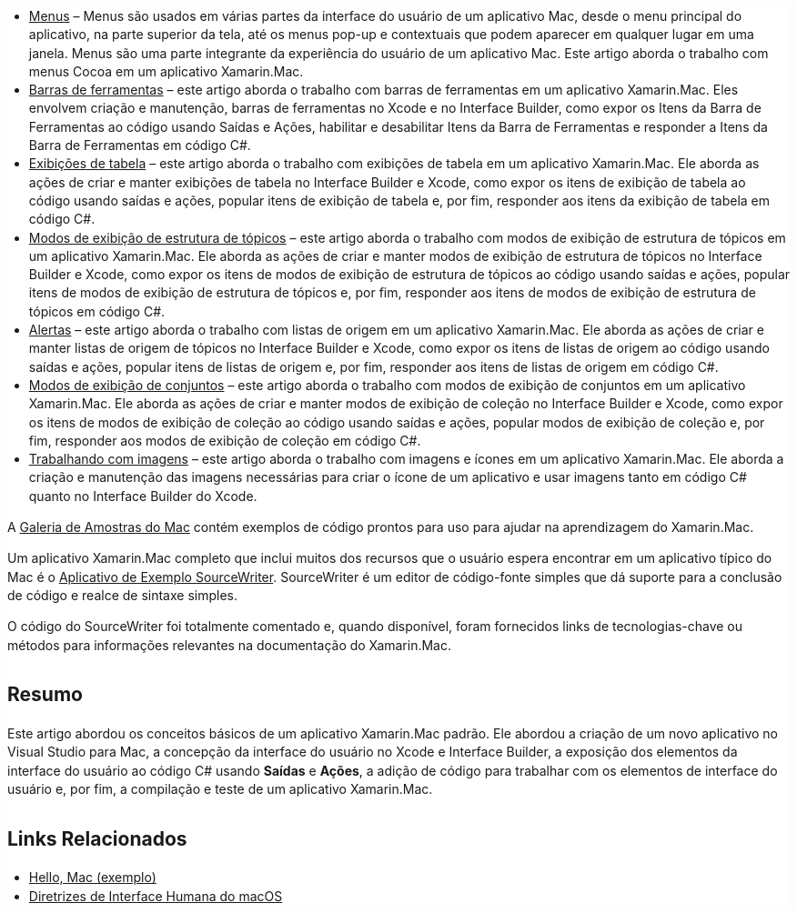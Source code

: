 - [Menus](~/mac/user-interface/menu.md) – Menus são usados em várias partes da interface do usuário de um aplicativo Mac, desde o menu principal do aplicativo, na parte superior da tela, até os menus pop-up e contextuais que podem aparecer em qualquer lugar em uma janela. Menus são uma parte integrante da experiência do usuário de um aplicativo Mac. Este artigo aborda o trabalho com menus Cocoa em um aplicativo Xamarin.Mac.
- [Barras de ferramentas](~/mac/user-interface/toolbar.md) – este artigo aborda o trabalho com barras de ferramentas em um aplicativo Xamarin.Mac. Eles envolvem criação e manutenção, barras de ferramentas no Xcode e no Interface Builder, como expor os Itens da Barra de Ferramentas ao código usando Saídas e Ações, habilitar e desabilitar Itens da Barra de Ferramentas e responder a Itens da Barra de Ferramentas em código C#.
- [Exibições de tabela](~/mac/user-interface/table-view.md) – este artigo aborda o trabalho com exibições de tabela em um aplicativo Xamarin.Mac. Ele aborda as ações de criar e manter exibições de tabela no Interface Builder e Xcode, como expor os itens de exibição de tabela ao código usando saídas e ações, popular itens de exibição de tabela e, por fim, responder aos itens da exibição de tabela em código C#.
- [Modos de exibição de estrutura de tópicos](~/mac/user-interface/outline-view.md) – este artigo aborda o trabalho com modos de exibição de estrutura de tópicos em um aplicativo Xamarin.Mac. Ele aborda as ações de criar e manter modos de exibição de estrutura de tópicos no Interface Builder e Xcode, como expor os itens de modos de exibição de estrutura de tópicos ao código usando saídas e ações, popular itens de modos de exibição de estrutura de tópicos e, por fim, responder aos itens de modos de exibição de estrutura de tópicos em código C#.
- [Alertas](~/mac/user-interface/source-list.md) – este artigo aborda o trabalho com listas de origem em um aplicativo Xamarin.Mac. Ele aborda as ações de criar e manter listas de origem de tópicos no Interface Builder e Xcode, como expor os itens de listas de origem ao código usando saídas e ações, popular itens de listas de origem e, por fim, responder aos itens de listas de origem em código C#.
- [Modos de exibição de conjuntos](~/mac/user-interface/collection-view.md) – este artigo aborda o trabalho com modos de exibição de conjuntos em um aplicativo Xamarin.Mac. Ele aborda as ações de criar e manter modos de exibição de coleção no Interface Builder e Xcode, como expor os itens de modos de exibição de coleção ao código usando saídas e ações, popular modos de exibição de coleção e, por fim, responder aos modos de exibição de coleção em código C#.
- [Trabalhando com imagens](~/mac/app-fundamentals/image.md) – este artigo aborda o trabalho com imagens e ícones em um aplicativo Xamarin.Mac. Ele aborda a criação e manutenção das imagens necessárias para criar o ícone de um aplicativo e usar imagens tanto em código C# quanto no Interface Builder do Xcode.

A [Galeria de Amostras do Mac](https://docs.microsoft.com/samples/browse/?products=xamarin&term=Xamarin.Mac) contém exemplos de código prontos para uso para ajudar na aprendizagem do Xamarin.Mac.

Um aplicativo Xamarin.Mac completo que inclui muitos dos recursos que o usuário espera encontrar em um aplicativo típico do Mac é o [Aplicativo de Exemplo SourceWriter](https://docs.microsoft.com/samples/xamarin/mac-samples/sourcewriter). SourceWriter é um editor de código-fonte simples que dá suporte para a conclusão de código e realce de sintaxe simples.

O código do SourceWriter foi totalmente comentado e, quando disponível, foram fornecidos links de tecnologias-chave ou métodos para informações relevantes na documentação do Xamarin.Mac.

## <a name="summary"></a>Resumo

Este artigo abordou os conceitos básicos de um aplicativo Xamarin.Mac padrão. Ele abordou a criação de um novo aplicativo no Visual Studio para Mac, a concepção da interface do usuário no Xcode e Interface Builder, a exposição dos elementos da interface do usuário ao código C# usando **Saídas** e **Ações**, a adição de código para trabalhar com os elementos de interface do usuário e, por fim, a compilação e teste de um aplicativo Xamarin.Mac.

## <a name="related-links"></a>Links Relacionados

- [Hello, Mac (exemplo)](https://docs.microsoft.com/samples/xamarin/mac-samples/hello-mac)
- [Diretrizes de Interface Humana do macOS](https://developer.apple.com/design/human-interface-guidelines/macos/overview/themes/)
